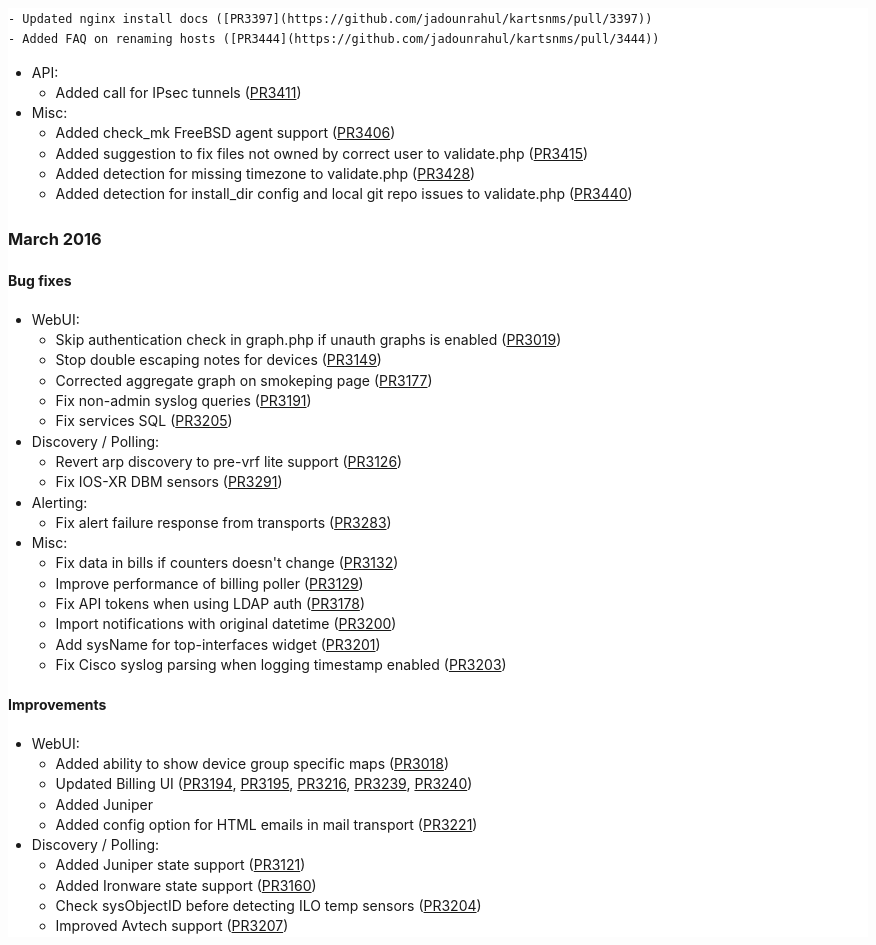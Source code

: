     - Updated nginx install docs ([PR3397](https://github.com/jadounrahul/kartsnms/pull/3397))
    - Added FAQ on renaming hosts ([PR3444](https://github.com/jadounrahul/kartsnms/pull/3444))
  - API:
    - Added call for IPsec tunnels ([PR3411](https://github.com/jadounrahul/kartsnms/pull/3411))
  - Misc:
    - Added check_mk FreeBSD agent support ([PR3406](https://github.com/jadounrahul/kartsnms/pull/3406))
    - Added suggestion to fix files not owned by correct user to validate.php ([PR3415](https://github.com/jadounrahul/kartsnms/pull/3415))
    - Added detection for missing timezone to validate.php ([PR3428](https://github.com/jadounrahul/kartsnms/pull/3428))
    - Added detection for install_dir config and local git repo issues to validate.php ([PR3440](https://github.com/jadounrahul/kartsnms/pull/3440))

### March 2016

#### Bug fixes
  - WebUI:
    - Skip authentication check in graph.php if unauth graphs is enabled ([PR3019](https://github.com/jadounrahul/kartsnms/pull/3019))
    - Stop double escaping notes for devices ([PR3149](https://github.com/jadounrahul/kartsnms/pull/3149))
    - Corrected aggregate graph on smokeping page ([PR3177](https://github.com/jadounrahul/kartsnms/pull/3177))
    - Fix non-admin syslog queries ([PR3191](https://github.com/jadounrahul/kartsnms/pull/3191))
    - Fix services SQL ([PR3205](https://github.com/jadounrahul/kartsnms/pull/3205))
  - Discovery / Polling:
    - Revert arp discovery to pre-vrf lite support ([PR3126](https://github.com/jadounrahul/kartsnms/pull/3126))
    - Fix IOS-XR DBM sensors ([PR3291](https://github.com/jadounrahul/kartsnms/pull/3291))
  - Alerting:
    - Fix alert failure response from transports ([PR3283](https://github.com/jadounrahul/kartsnms/pull/3283))
  - Misc:
    - Fix data in bills if counters doesn't change ([PR3132](https://github.com/jadounrahul/kartsnms/pull/3132))
    - Improve performance of billing poller ([PR3129](https://github.com/jadounrahul/kartsnms/pull/3129))
    - Fix API tokens when using LDAP auth ([PR3178](https://github.com/jadounrahul/kartsnms/pull/3178))
    - Import notifications with original datetime ([PR3200](https://github.com/jadounrahul/kartsnms/pull/3200))
    - Add sysName for top-interfaces widget ([PR3201](https://github.com/jadounrahul/kartsnms/pull/3201))
    - Fix Cisco syslog parsing when logging timestamp enabled ([PR3203](https://github.com/jadounrahul/kartsnms/pull/3203))

#### Improvements
  - WebUI:
    - Added ability to show device group specific maps ([PR3018](https://github.com/jadounrahul/kartsnms/pull/3018))
    - Updated Billing UI ([PR3194](https://github.com/jadounrahul/kartsnms/pull/3194), [PR3195](https://github.com/jadounrahul/kartsnms/pull/3195), [PR3216](https://github.com/jadounrahul/kartsnms/pull/3216), [PR3239](https://github.com/jadounrahul/kartsnms/pull/3239), [PR3240](https://github.com/jadounrahul/kartsnms/pull/3240))
    - Added Juniper
    - Added config option for HTML emails in mail transport ([PR3221](https://github.com/jadounrahul/kartsnms/pull/3221))
  - Discovery / Polling:
    - Added Juniper state support ([PR3121](https://github.com/jadounrahul/kartsnms/pull/3121))
    - Added Ironware state support ([PR3160](https://github.com/jadounrahul/kartsnms/pull/3160))
    - Check sysObjectID before detecting ILO temp sensors ([PR3204](https://github.com/jadounrahul/kartsnms/pull/3204))
    - Improved Avtech support ([PR3207](https://github.com/jadounrahul/kartsnms/pull/3207))